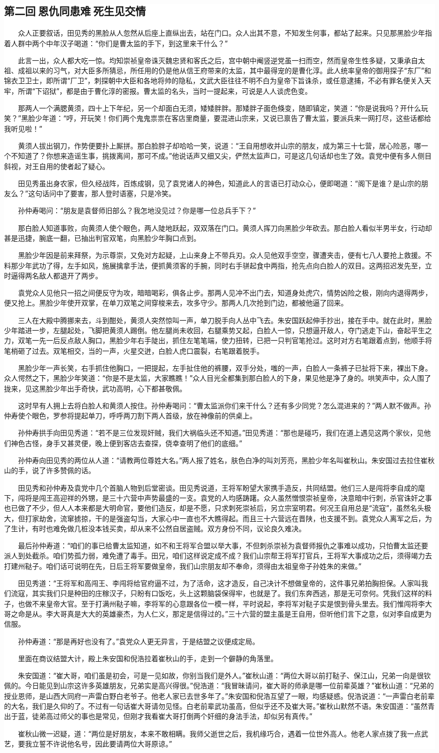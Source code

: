 ## 第二回 恩仇同患难 死生见交情

　　众人正要叙话，田见秀的黑脸从人忽然从后座上直纵出去，站在门口。众人出其不意，不知发生何事，都站了起来。只见那黑脸少年指着人群中两个中年汉子喝道：“你们是曹太监的手下，到这里来干什么？”

　　此言一出，众人都大吃一惊。均知崇祯皇帝诛灭魏忠贤和客氏之后，宫中朝中阉竖逆党虽一扫而空，然而皇帝生性多疑，又秉承自太祖、成祖以来的习气，对大臣多所猜忌，所任用的仍是他从信王府带来的太监，其中最得宠的是曹化淳。此人统率皇帝的御用探子“东厂”和锦衣卫卫士，即所谓“厂卫”，刺探朝中大臣和各地将帅的隐私，文武大臣往往不明不白为皇帝下旨诛杀，或任意逮捕，不必有罪名便关入天牢，所谓“下诏狱”，都是由于曹化淳的密报。曹太监的名头，当时一提起来，可说是人人谈虎色变。

　　那两人一个满腮黄须，四十上下年纪，另一个却面白无须，矮矮胖胖。那矮胖子面色倏变，随即镇定，笑道：“你是说我吗？开什么玩笑？”黑脸少年道：“哼，开玩笑！你们两个鬼鬼祟祟在客店里商量，要混进山宗来，又说已禀告了曹太监，要派兵来一网打尽，这些话都给我听见啦！”

　　黄须人拔出钢刀，作势便要扑上厮拼。那白脸胖子却哈哈一笑，说道：“王自用想收并山宗的朋友，成为第三十七营，居心险恶，哪一个不知道了？你想来造谣生事，挑拨离间，那可不成。”他说话声又细又尖，俨然太监声口，可是这几句话却也生了效。袁党中便有多人侧目斜视，对王自用的使者起了疑心。

　　田见秀虽出身农家，但久经战阵，百炼成钢，见了袁党诸人的神色，知道此人的言语已打动众心，便即喝道：“阁下是谁？是山宗的朋友么？”这句话问中了要害，那人登时语塞，只是冷笑。

　　孙仲寿喝问：“朋友是袁督师旧部么？我怎地没见过？你是哪一位总兵手下？”

　　那白脸人知道事败，向黄须人使个眼色，两人陡地跃起，双双落在门口。黄须人挥刀向黑脸少年砍去。那白脸人看似半男半女，行动却甚是迅捷，腕底一翻，已抽出判官双笔，向黑脸少年胸口点到。

　　黑脸少年因是前来拜祭，为示尊崇，又免对方起疑，上山来身上不带兵刃。众人见他双手空空，骤遭夹击，便有七八人要抢上救援。不料那少年武功了得，左手如风，施展擒拿手法，便抓黄须客的手腕，同时右手骈起食中两指，抢先点向白脸人的双目。这两招迟发先至，立时逼得两名敌人都退开了两步。

　　袁党众人见他只一招之间便反守为攻，暗暗喝彩，俱各止步。那两人见冲不出门去，知道身处虎穴，情势凶险之极，刚向内退得两步，便又抢上。黑脸少年使开双掌，在单刀双笔之间穿梭来去，攻多守少。那两人几次抢到门边，都被他逼了回来。

　　三人在大殿中腾挪来去，斗到酣处，黄须人突然惊叫一声，单刀脱手向人丛中飞去。朱安国跃起伸手抄出，接在手中。就在此时，黑脸少年踏进一步，左腿起处，飞脚把黄须人踢倒。他左腿尚未收回，右腿乘势又起，白脸人一惊，只想逼开敌人，夺门逃走下山，奋起平生之力，双笔一先一后反点敌人胸口，黑脸少年右手陡出，抓住左笔笔端，使力扭转，已把一只判官笔抢过。这时对方右笔跟着点到，他顺手将笔梢砸了过去。双笔相交，当的一声，火星交迸，白脸人虎口震裂，右笔跟着脱手。

　　黑脸少年一声长笑，右手抓住他胸口，一把提起，左手扯住他的裤腰，双手分处，嗤的一声，白脸人一条裤子已扯将下来，裸出下身。众人愕然之下，黑脸少年笑道：“你是不是太监，大家瞧瞧！”众人目光全都集到那白脸人的下身，果见他是净了身的。哄笑声中，众人围了拢来，见这黑脸少年出手奇快，武功高明，心下都甚敬佩。

　　这时早有人拥上去将白脸人和黄须人按住。孙仲寿喝问：“曹太监派你们来干什么？还有多少同党？怎么混进来的？”两人默不做声。孙仲寿使个眼色，罗参将提起单刀，呼呼两刀割下两人首级，放在神像前的供桌上。

　　孙仲寿拱手向田见秀道：“若不是三位发现奸贼，我们大祸临头还不知道。”田见秀道：“那也是碰巧，我们在道上遇见这两个家伙，见他们神色古怪，身手又甚灵便，晚上便到客店去查探，侥幸查明了他们的底细。”

　　孙仲寿向田见秀的两位从人道：“请教两位尊姓大名。”两人报了姓名，肤色白净的叫刘芳亮，黑脸少年名叫崔秋山。朱安国过去拉住崔秋山的手，说了许多赞佩的话。

　　田见秀和孙仲寿及袁党中几个首脑人物到后堂密谈。田见秀说道，王将军盼望大家携手造反，共同结盟。他们三人是闯将李自成的麾下，闯将是闯王高迎祥的外甥，是三十六营中声势最盛的一支。袁党的人均感踌躇。众人虽然憎恨崇祯皇帝，决意暗中行刺，杀官诛奸之事也已做了不少，但人人本来都是大明命官，要他们造反，却是不愿，只求刺死崇祯后，另立宗室明君。何况王自用总是“流寇”，虽然名头极大，但打家劫舍，流窜掳掠，干的是强盗勾当，大家心中一直也不大瞧得起。而且三十六营远在晋陕，也支援不到。袁党众人离军之后，为了生计，有时也难免做几桩没本钱买卖，却从来不公然自居盗贼。双方身份不同，议论良久难决。

　　最后孙仲寿道：“咱们的事已给曹太监知道，如不和王将军合盟以举大事，不但刺杀崇祯为袁督师报仇之事难以成功，只怕曹太监还要派人到处截杀。咱们势孤力弱，难免遭了毒手。田兄，咱们这样说定成不成？我们山宗帮王将军打官兵，王将军大事成功之后，须得竭力去打建州鞑子。咱们话可说明在先，日后王将军要做皇帝，我们山宗朋友却不奉命，须得由太祖皇帝子孙姓朱的来做。”

　　田见秀道：“王将军和高闯王、李闯将给官府逼不过，为了活命，这才造反，自己决计不想做皇帝的，这件事兄弟拍胸担保。人家叫我们流寇，其实我们只是种田的庄稼汉子，只盼有口饭吃，头上这颗脑袋保得牢，也就是了。我们东奔西逃，那是无可奈何。凭我们这样的料子，也做不来皇帝大官。至于打满州鞑子嘛，李将军的心意跟各位一模一样，平时说起，李将军对鞑子实是恨到骨头里去。我们惟闯将李大哥之命是从。李大哥真是大大的英雄豪杰，为人仁义，那定是信得过的。”三十六营的盟主虽是王自用，但听他们言下之意，似对李自成更为信服。

　　孙仲寿道：“那是再好也没有了。”袁党众人更无异言，于是结盟之议便成定局。

　　里面在商议结盟大计，殿上朱安国和倪浩拉着崔秋山的手，走到一个僻静的角落里。

　　朱安国道：“崔大哥，咱们虽是初会，可是一见如故，你别当我们是外人。”崔秋山道：“两位大哥以前打鞑子、保江山，兄弟一向是很钦佩的。今日能见到山宗这许多英雄朋友，兄弟实是高兴得很。”倪浩道：“我冒昧请问，崔大哥的师承是哪一位前辈英雄？”崔秋山道：“兄弟的授业恩师，是山西大同府一声雷白野白老爷子。他老人家已去世多年了。”朱安国和倪浩互望了一眼，均感疑惑。倪浩说道：“一声雷白老前辈的大名，我们是久仰的了。不过有一句话崔大哥请勿见怪。白老前辈武功虽高，但似乎还不及崔大哥。”崔秋山默然不语。朱安国道：“虽然青出于蓝，徒弟高过师父的事也是常见，但刚才我看崔大哥打倒两个奸细的身法手法，却似另有真传。”

　　崔秋山微一迟疑，道：“两位是好朋友，本来不敢相瞒。我师父逝世之后，我机缘巧合，遇着一位世外高人。他老人家点拨了我一点武艺，要我立誓不许说他名号，因此要请两位大哥原谅。”
